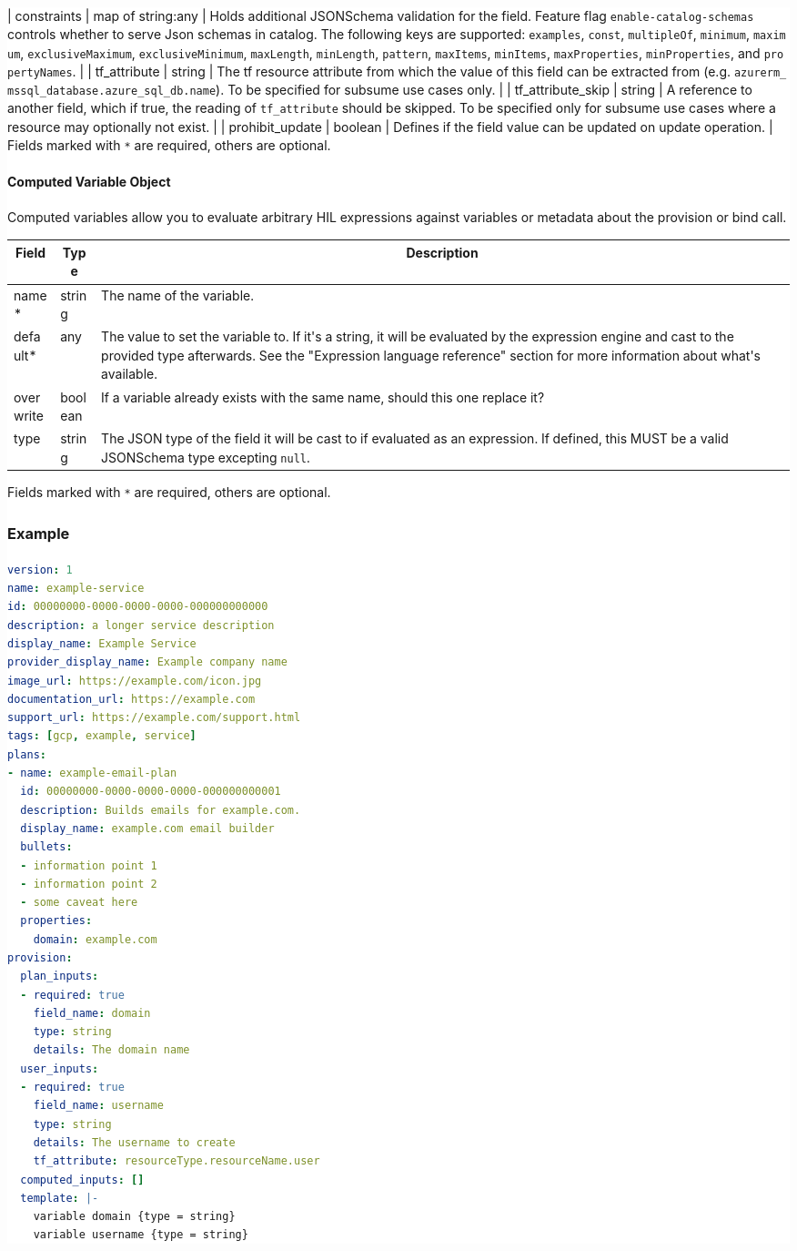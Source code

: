 | constraints       | map of string:any | Holds additional JSONSchema validation for the field. Feature flag `enable-catalog-schemas` controls whether to serve Json schemas in catalog. The following keys are supported: `examples`, `const`, `multipleOf`, `minimum`, `maximum`, `exclusiveMaximum`, `exclusiveMinimum`, `maxLength`, `minLength`, `pattern`, `maxItems`, `minItems`, `maxProperties`, `minProperties`, and `propertyNames`. |
| tf_attribute      | string            | The tf resource attribute from which the value of this field can be extracted from (e.g. `azurerm_mssql_database.azure_sql_db.name`). To be specified for subsume use cases only.                                                                                                                                                                                                                     |
| tf_attribute_skip | string            | A reference to another field, which if true, the reading of `tf_attribute` should be skipped. To be specified only for subsume use cases where a resource may optionally not exist.                                                                                                                                                                                                                   |
| prohibit_update   | boolean           | Defines if the field value can be updated on update operation.                                                                                                                                                                                                                                                                                                                                        |
Fields marked with `*` are required, others are optional.

#### Computed Variable Object

Computed variables allow you to evaluate arbitrary HIL expressions against
variables or metadata about the provision or bind call.

| Field     | Type    | Description                                                                                                                                                                                                                              |
|-----------|---------|------------------------------------------------------------------------------------------------------------------------------------------------------------------------------------------------------------------------------------------|
| name*     | string  | The name of the variable.                                                                                                                                                                                                                |
| default*  | any     | The value to set the variable to. If it's a string, it will be evaluated by the expression engine and cast to the provided type afterwards. See the "Expression language reference" section for more information about what's available. |
| overwrite | boolean | If a variable already exists with the same name, should this one replace it?                                                                                                                                                             |
| type      | string  | The JSON type of the field it will be cast to if evaluated as an expression. If defined, this MUST be a valid JSONSchema type excepting `null`.                                                                                          |
Fields marked with `*` are required, others are optional.

### Example

```yaml
version: 1
name: example-service
id: 00000000-0000-0000-0000-000000000000
description: a longer service description
display_name: Example Service
provider_display_name: Example company name
image_url: https://example.com/icon.jpg
documentation_url: https://example.com
support_url: https://example.com/support.html
tags: [gcp, example, service]
plans:
- name: example-email-plan
  id: 00000000-0000-0000-0000-000000000001
  description: Builds emails for example.com.
  display_name: example.com email builder
  bullets:
  - information point 1
  - information point 2
  - some caveat here
  properties:
    domain: example.com
provision:
  plan_inputs:
  - required: true
    field_name: domain
    type: string
    details: The domain name
  user_inputs:
  - required: true
    field_name: username
    type: string
    details: The username to create
    tf_attribute: resourceType.resourceName.user
  computed_inputs: []
  template: |-
    variable domain {type = string}
    variable username {type = string}
```